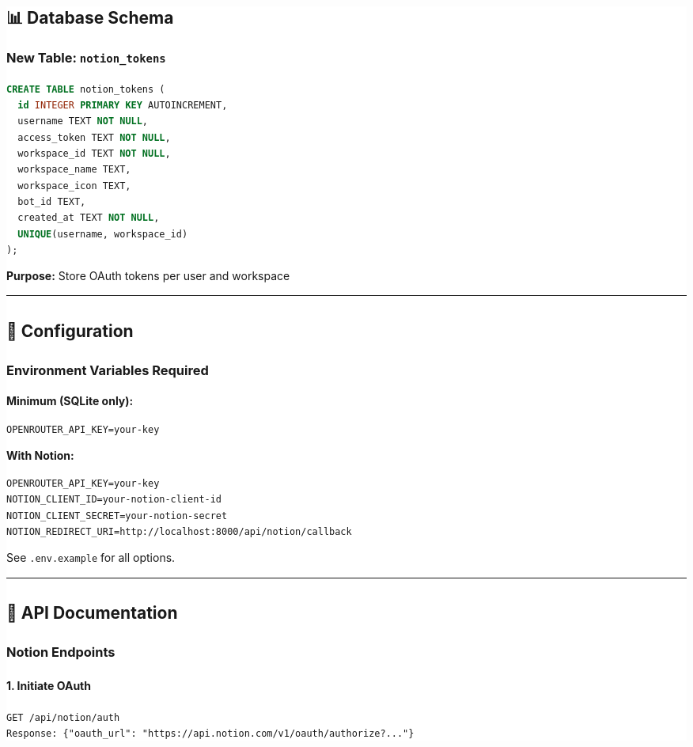 
## 📊 **Database Schema**

### New Table: `notion_tokens`

```sql
CREATE TABLE notion_tokens (
  id INTEGER PRIMARY KEY AUTOINCREMENT,
  username TEXT NOT NULL,
  access_token TEXT NOT NULL,
  workspace_id TEXT NOT NULL,
  workspace_name TEXT,
  workspace_icon TEXT,
  bot_id TEXT,
  created_at TEXT NOT NULL,
  UNIQUE(username, workspace_id)
);
```

**Purpose:** Store OAuth tokens per user and workspace

---

## 🔧 **Configuration**

### Environment Variables Required

**Minimum (SQLite only):**
```env
OPENROUTER_API_KEY=your-key
```

**With Notion:**
```env
OPENROUTER_API_KEY=your-key
NOTION_CLIENT_ID=your-notion-client-id
NOTION_CLIENT_SECRET=your-notion-secret
NOTION_REDIRECT_URI=http://localhost:8000/api/notion/callback
```

See `.env.example` for all options.

---

## 📖 **API Documentation**

### Notion Endpoints

#### 1. Initiate OAuth
```http
GET /api/notion/auth
Response: {"oauth_url": "https://api.notion.com/v1/oauth/authorize?..."}
```
